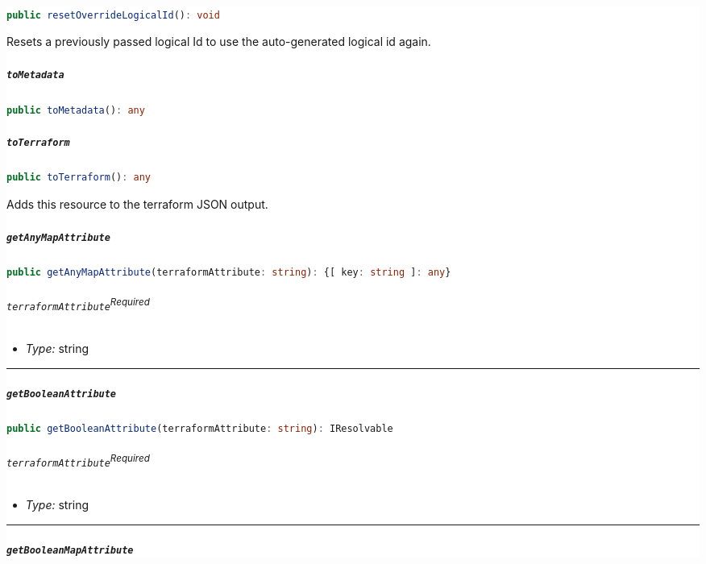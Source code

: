 ```typescript
public resetOverrideLogicalId(): void
```

Resets a previously passed logical Id to use the auto-generated logical id again.

##### `toMetadata` <a name="toMetadata" id="@cdktf/aws-cdk.storagegatewayUploadBuffer.StoragegatewayUploadBuffer.toMetadata"></a>

```typescript
public toMetadata(): any
```

##### `toTerraform` <a name="toTerraform" id="@cdktf/aws-cdk.storagegatewayUploadBuffer.StoragegatewayUploadBuffer.toTerraform"></a>

```typescript
public toTerraform(): any
```

Adds this resource to the terraform JSON output.

##### `getAnyMapAttribute` <a name="getAnyMapAttribute" id="@cdktf/aws-cdk.storagegatewayUploadBuffer.StoragegatewayUploadBuffer.getAnyMapAttribute"></a>

```typescript
public getAnyMapAttribute(terraformAttribute: string): {[ key: string ]: any}
```

###### `terraformAttribute`<sup>Required</sup> <a name="terraformAttribute" id="@cdktf/aws-cdk.storagegatewayUploadBuffer.StoragegatewayUploadBuffer.getAnyMapAttribute.parameter.terraformAttribute"></a>

- *Type:* string

---

##### `getBooleanAttribute` <a name="getBooleanAttribute" id="@cdktf/aws-cdk.storagegatewayUploadBuffer.StoragegatewayUploadBuffer.getBooleanAttribute"></a>

```typescript
public getBooleanAttribute(terraformAttribute: string): IResolvable
```

###### `terraformAttribute`<sup>Required</sup> <a name="terraformAttribute" id="@cdktf/aws-cdk.storagegatewayUploadBuffer.StoragegatewayUploadBuffer.getBooleanAttribute.parameter.terraformAttribute"></a>

- *Type:* string

---

##### `getBooleanMapAttribute` <a name="getBooleanMapAttribute" id="@cdktf/aws-cdk.storagegatewayUploadBuffer.StoragegatewayUploadBuffer.getBooleanMapAttribute"></a>
